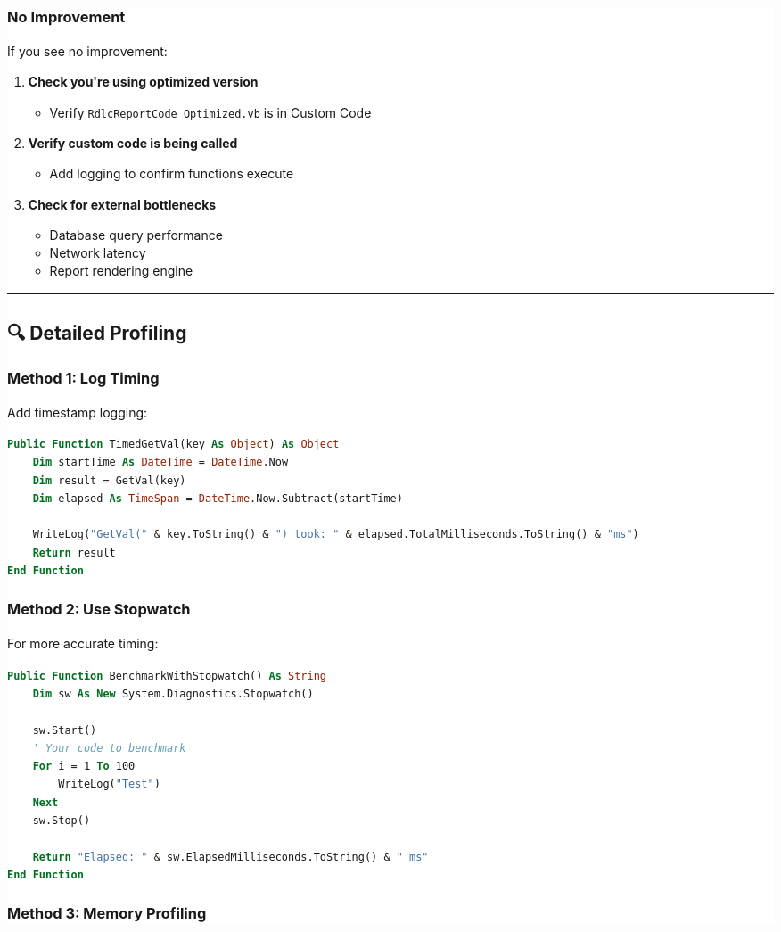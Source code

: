 ### No Improvement

If you see no improvement:

1. **Check you're using optimized version**
   - Verify `RdlcReportCode_Optimized.vb` is in Custom Code
   
2. **Verify custom code is being called**
   - Add logging to confirm functions execute
   
3. **Check for external bottlenecks**
   - Database query performance
   - Network latency
   - Report rendering engine

---

## 🔍 Detailed Profiling

### Method 1: Log Timing

Add timestamp logging:

```vb
Public Function TimedGetVal(key As Object) As Object
    Dim startTime As DateTime = DateTime.Now
    Dim result = GetVal(key)
    Dim elapsed As TimeSpan = DateTime.Now.Subtract(startTime)
    
    WriteLog("GetVal(" & key.ToString() & ") took: " & elapsed.TotalMilliseconds.ToString() & "ms")
    Return result
End Function
```

### Method 2: Use Stopwatch

For more accurate timing:

```vb
Public Function BenchmarkWithStopwatch() As String
    Dim sw As New System.Diagnostics.Stopwatch()
    
    sw.Start()
    ' Your code to benchmark
    For i = 1 To 100
        WriteLog("Test")
    Next
    sw.Stop()
    
    Return "Elapsed: " & sw.ElapsedMilliseconds.ToString() & " ms"
End Function
```

### Method 3: Memory Profiling
